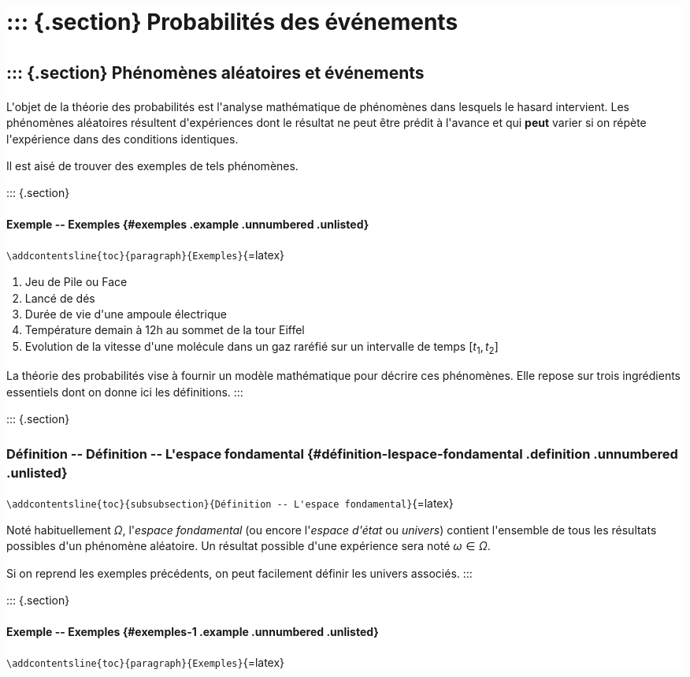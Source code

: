 ::: {.section}
Probabilités des événements
===========================

::: {.section}
Phénomènes aléatoires et événements
-----------------------------------

L'objet de la théorie des probabilités est l'analyse mathématique de
phénomènes dans lesquels le hasard intervient. Les phénomènes aléatoires
résultent d'expériences dont le résultat ne peut être prédit à l'avance
et qui **peut** varier si on répète l'expérience dans des conditions
identiques.

Il est aisé de trouver des exemples de tels phénomènes.

::: {.section}
#### Exemple -- Exemples {#exemples .example .unnumbered .unlisted}

`\addcontentsline{toc}{paragraph}{Exemples}`{=latex}

1.  Jeu de Pile ou Face
2.  Lancé de dés
3.  Durée de vie d'une ampoule électrique
4.  Température demain à 12h au sommet de la tour Eiffel
5.  Evolution de la vitesse d'une molécule dans un gaz raréfié sur un
    intervalle de temps $[t_1,t_2]$

La théorie des probabilités vise à fournir un modèle mathématique pour
décrire ces phénomènes. Elle repose sur trois ingrédients essentiels
dont on donne ici les définitions.
:::

::: {.section}
### Définition -- Définition -- L'espace fondamental {#définition-lespace-fondamental .definition .unnumbered .unlisted}

`\addcontentsline{toc}{subsubsection}{Définition -- L'espace fondamental}`{=latex}

Noté habituellement $\Omega$, l'*espace fondamental* (ou encore
l'*espace d'état* ou *univers*) contient l'ensemble de tous les
résultats possibles d'un phénomène aléatoire. Un résultat possible d'une
expérience sera noté $\omega \in \Omega$.

Si on reprend les exemples précédents, on peut facilement définir les
univers associés.
:::

::: {.section}
#### Exemple -- Exemples {#exemples-1 .example .unnumbered .unlisted}

`\addcontentsline{toc}{paragraph}{Exemples}`{=latex}

